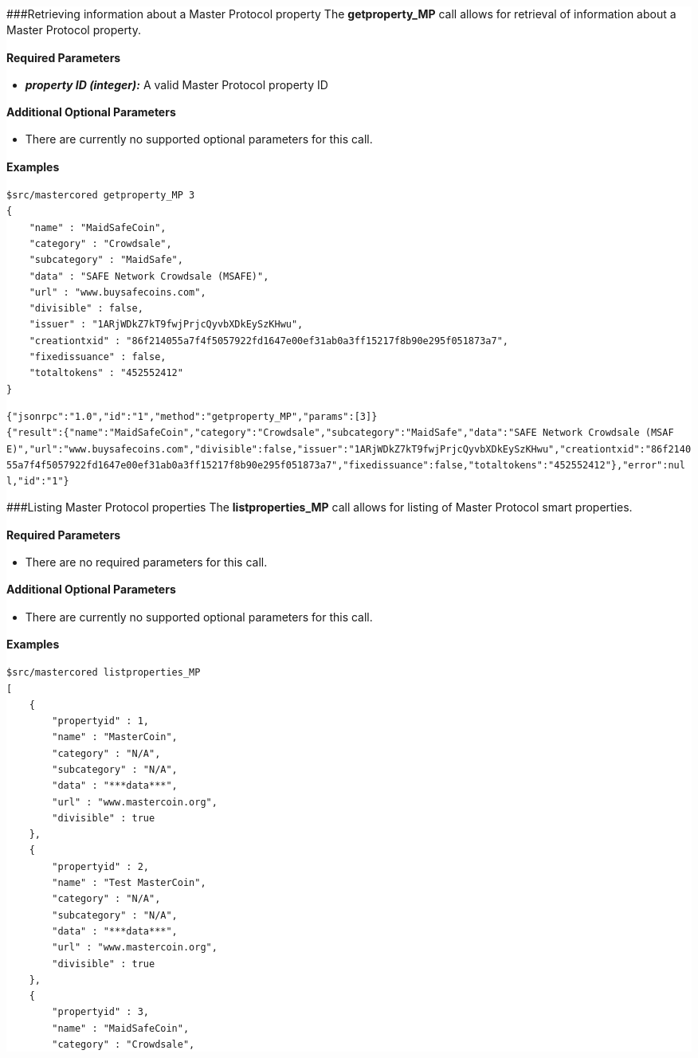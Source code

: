 ###Retrieving information about a Master Protocol property
The **getproperty_MP** call allows for retrieval of information about a Master Protocol property.

**Required Parameters**
- **_property ID (integer):_** A valid Master Protocol property ID

**Additional Optional Parameters**
- There are currently no supported optional parameters for this call.

**Examples**
```
$src/mastercored getproperty_MP 3
{
    "name" : "MaidSafeCoin",
    "category" : "Crowdsale",
    "subcategory" : "MaidSafe",
    "data" : "SAFE Network Crowdsale (MSAFE)",
    "url" : "www.buysafecoins.com",
    "divisible" : false,
    "issuer" : "1ARjWDkZ7kT9fwjPrjcQyvbXDkEySzKHwu",
    "creationtxid" : "86f214055a7f4f5057922fd1647e00ef31ab0a3ff15217f8b90e295f051873a7",
    "fixedissuance" : false,
    "totaltokens" : "452552412"
}
```
```
{"jsonrpc":"1.0","id":"1","method":"getproperty_MP","params":[3]}
{"result":{"name":"MaidSafeCoin","category":"Crowdsale","subcategory":"MaidSafe","data":"SAFE Network Crowdsale (MSAFE)","url":"www.buysafecoins.com","divisible":false,"issuer":"1ARjWDkZ7kT9fwjPrjcQyvbXDkEySzKHwu","creationtxid":"86f214055a7f4f5057922fd1647e00ef31ab0a3ff15217f8b90e295f051873a7","fixedissuance":false,"totaltokens":"452552412"},"error":null,"id":"1"}
```

###Listing Master Protocol properties
The **listproperties_MP** call allows for listing of Master Protocol smart properties.

**Required Parameters**
- There are no required parameters for this call.

**Additional Optional Parameters**
- There are currently no supported optional parameters for this call.

**Examples**
```
$src/mastercored listproperties_MP
[
    {
        "propertyid" : 1,
        "name" : "MasterCoin",
        "category" : "N/A",
        "subcategory" : "N/A",
        "data" : "***data***",
        "url" : "www.mastercoin.org",
        "divisible" : true
    },
    {
        "propertyid" : 2,
        "name" : "Test MasterCoin",
        "category" : "N/A",
        "subcategory" : "N/A",
        "data" : "***data***",
        "url" : "www.mastercoin.org",
        "divisible" : true
    },
    {
        "propertyid" : 3,
        "name" : "MaidSafeCoin",
        "category" : "Crowdsale",
```